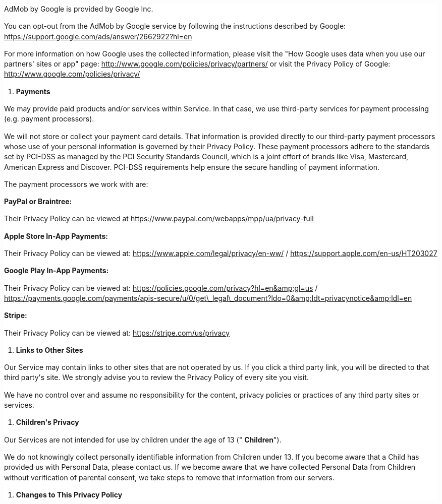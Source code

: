 AdMob by Google is provided by Google Inc.

You can opt-out from the AdMob by Google service by following the instructions described by Google: https://support.google.com/ads/answer/2662922?hl=en

For more information on how Google uses the collected information, please visit the &quot;How Google uses data when you use our partners&#39; sites or app&quot; page: http://www.google.com/policies/privacy/partners/ or visit the Privacy Policy of Google: http://www.google.com/policies/privacy/

1. **Payments**

We may provide paid products and/or services within Service. In that case, we use third-party services for payment processing (e.g. payment processors).

We will not store or collect your payment card details. That information is provided directly to our third-party payment processors whose use of your personal information is governed by their Privacy Policy. These payment processors adhere to the standards set by PCI-DSS as managed by the PCI Security Standards Council, which is a joint effort of brands like Visa, Mastercard, American Express and Discover. PCI-DSS requirements help ensure the secure handling of payment information.

The payment processors we work with are:

**PayPal or Braintree:**

Their Privacy Policy can be viewed at https://www.paypal.com/webapps/mpp/ua/privacy-full

**Apple Store In-App Payments:**

Their Privacy Policy can be viewed at: https://www.apple.com/legal/privacy/en-ww/ / https://support.apple.com/en-us/HT203027

**Google Play In-App Payments:**

Their Privacy Policy can be viewed at: https://policies.google.com/privacy?hl=en&amp;gl=us / https://payments.google.com/payments/apis-secure/u/0/get\_legal\_document?ldo=0&amp;ldt=privacynotice&amp;ldl=en

**Stripe:**

Their Privacy Policy can be viewed at: https://stripe.com/us/privacy

1. **Links to Other Sites**

Our Service may contain links to other sites that are not operated by us. If you click a third party link, you will be directed to that third party&#39;s site. We strongly advise you to review the Privacy Policy of every site you visit.

We have no control over and assume no responsibility for the content, privacy policies or practices of any third party sites or services.

1. **Children&#39;s Privacy**

Our Services are not intended for use by children under the age of 13 (&quot; **Children**&quot;).

We do not knowingly collect personally identifiable information from Children under 13. If you become aware that a Child has provided us with Personal Data, please contact us. If we become aware that we have collected Personal Data from Children without verification of parental consent, we take steps to remove that information from our servers.

1. **Changes to This Privacy Policy**
